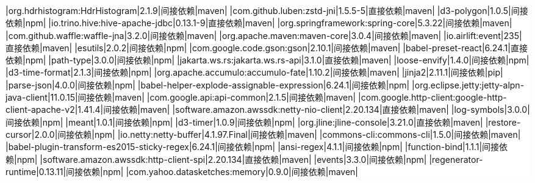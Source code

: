 |org.hdrhistogram:HdrHistogram|2.1.9|间接依赖|maven|
|com.github.luben:zstd-jni|1.5.5-5|直接依赖|maven|
|d3-polygon|1.0.5|间接依赖|npm|
|io.trino.hive:hive-apache-jdbc|0.13.1-9|直接依赖|maven|
|org.springframework:spring-core|5.3.22|间接依赖|maven|
|com.github.waffle:waffle-jna|3.2.0|间接依赖|maven|
|org.apache.maven:maven-core|3.0.4|间接依赖|maven|
|io.airlift:event|235|直接依赖|maven|
|esutils|2.0.2|间接依赖|npm|
|com.google.code.gson:gson|2.10.1|间接依赖|maven|
|babel-preset-react|6.24.1|直接依赖|npm|
|path-type|3.0.0|间接依赖|npm|
|jakarta.ws.rs:jakarta.ws.rs-api|3.1.0|直接依赖|maven|
|loose-envify|1.4.0|间接依赖|npm|
|d3-time-format|2.1.3|间接依赖|npm|
|org.apache.accumulo:accumulo-fate|1.10.2|间接依赖|maven|
|jinja2|2.11.1|间接依赖|pip|
|parse-json|4.0.0|间接依赖|npm|
|babel-helper-explode-assignable-expression|6.24.1|间接依赖|npm|
|org.eclipse.jetty:jetty-alpn-java-client|11.0.15|间接依赖|maven|
|com.google.api:api-common|2.1.5|间接依赖|maven|
|com.google.http-client:google-http-client-apache-v2|1.41.4|间接依赖|maven|
|software.amazon.awssdk:netty-nio-client|2.20.134|直接依赖|maven|
|log-symbols|3.0.0|间接依赖|npm|
|meant|1.0.1|间接依赖|npm|
|d3-timer|1.0.9|间接依赖|npm|
|org.jline:jline-console|3.21.0|直接依赖|maven|
|restore-cursor|2.0.0|间接依赖|npm|
|io.netty:netty-buffer|4.1.97.Final|间接依赖|maven|
|commons-cli:commons-cli|1.5.0|间接依赖|maven|
|babel-plugin-transform-es2015-sticky-regex|6.24.1|间接依赖|npm|
|ansi-regex|4.1.1|间接依赖|npm|
|function-bind|1.1.1|间接依赖|npm|
|software.amazon.awssdk:http-client-spi|2.20.134|直接依赖|maven|
|events|3.3.0|间接依赖|npm|
|regenerator-runtime|0.13.11|间接依赖|npm|
|com.yahoo.datasketches:memory|0.9.0|间接依赖|maven|